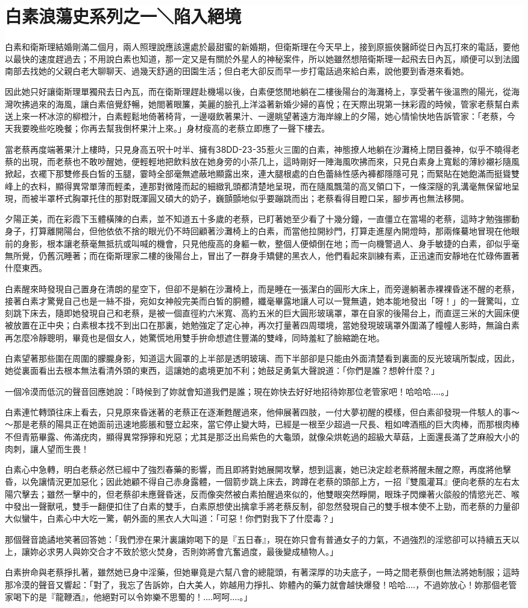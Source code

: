 # 白素浪蕩史系列之一＼陷入絕境

 

 

白素和衛斯理結婚剛滿二個月，兩人照理說應該還處於最甜蜜的新婚期，但衛斯理在今天早上，接到原振俠醫師從日內瓦打來的電話，要他以最快的速度趕過去；不用說白素也知道，那一定又是有關於外星人的神秘案件，所以她雖然想陪衛斯理一起飛去日內瓦，順便可以到法國南部去找她的父親白老大聊聊天、過幾天舒適的田園生活；但白老大卻反而早一步打電話過來給白素，說他要到香港來看她。

 

因此她只好讓衛斯理單獨飛去日內瓦，而在衛斯理趕赴機場以後，白素便悠閒地躺在二樓後陽台的海灘椅上，享受著午後溫煦的陽光，從海灣吹拂過來的海風，讓白素倍覺舒暢，她閤著眼簾，美麗的臉孔上洋溢著新婚少婦的喜悅；在天際出現第一抹彩霞的時候，管家老蔡幫白素送上來一杯冰涼的柳橙汁，白素輕鬆地倚著椅背，一邊啜飲著果汁、一邊眺望著遠方海岸線上的夕陽，她心情愉快地告訴管家：「老蔡，今天我要晚些吃晚餐；你再去幫我倒杯果汁上來。」身材瘦高的老蔡立即應了一聲下樓去。

 

當老蔡再度端著果汁上樓時，只見身高五呎十吋半、擁有38DD-23-35惹火三圍的白素，神態撩人地躺在沙灘椅上閉目養神，似乎不曉得老蔡的出現，而老蔡也不敢吵醒她，便輕輕地把飲料放在她身旁的小茶几上，這時剛好一陣海風吹拂而來，只見白素身上寬鬆的薄紗襯衫隨風掀起，衣襬下那雙修長白皙的玉腿，霎時全部毫無遮蔽地顯露出來，連大腿根處的白色蕾絲性感內褲都隱隱可見；而緊貼在她飽滿而挺聳雙峰上的衣料，顯得異常單薄而輕柔，連那對微隆而起的細緻乳頭都清楚地呈現，而在隨風飄蕩的高叉領口下，一條深隧的乳溝毫無保留地呈現，而被半罩杯式胸罩托住的那對既渾圓又碩大的奶子，巍顫顫地似乎要蹦跳而出；老蔡看得目瞪口呆，腳步再也無法移開。

 

夕陽正美，而在彩霞下玉體橫陳的白素，並不知道五十多歲的老蔡，已盯著她至少看了十幾分鐘，一直僵立在當場的老蔡，這時才勉強挪動身子，打算離開陽台，但他依依不捨的眼光仍不時回顧著沙灘椅上的白素，而當他拉開紗門，打算走進屋內開燈時，那兩條驀地冒現在他眼前的身影，根本讓老蔡毫無抵抗或叫喊的機會，只見他瘦高的身軀一軟，整個人便傾倒在地；而一向機警過人、身手敏捷的白素，卻似乎毫無所覺，仍舊沉睡著；而在衛斯理家二樓的後陽台上，冒出了一群身手矯健的黑衣人，他們看起來訓練有素，正迅速而安靜地在忙碌佈置著什麼東西。

 

白素醒來時發現自己置身在清朗的星空下，但卻不是躺在沙灘椅上，而是睡在一張潔白的圓形大床上，而旁邊躺著赤裸裸昏迷不醒的老蔡，接著白素才驚覺自己也是一絲不掛，宛如女神般完美而白皙的胴體，纖毫畢露地讓人可以一覽無遺，她本能地發出「呀！」的一聲驚叫，立刻跳下床去，隨即她發現自己和老蔡，是被一個直徑約六米寬、高約五米的巨大圓形玻璃罩，罩在自家的後陽台上，而直逕三米的大圓床便被放置在正中央；白素根本找不到出口在那裏，她勉強定了定心神，再次打量著四周環境，當她發現玻璃罩外圍滿了幢幢人影時，無論白素再怎麼冷靜聰明，畢竟也是個女人，她驚慌地用雙手拚命想遮住豐滿的雙峰，同時羞紅了臉縮跪在地。

 

白素望著那些圍在周圍的朦朧身影，知道這大圓罩的上半部是透明玻璃、而下半部卻是只能由外面清楚看到裏面的反光玻璃所製成，因此，她從裏面看出去根本無法看清外頭的東西，這讓她的處境更加不利；她鼓足勇氣大聲說道：「你們是誰？想幹什麼？」

 

 

一個冷漠而低沉的聲音回應她說：「時候到了妳就會知道我們是誰；現在妳快去好好地招待妳那位老管家吧！哈哈哈....。」

 

白素連忙轉頭往床上看去，只見原來昏迷著的老蔡正在逐漸甦醒過來，他伸展著四肢，一付大夢初醒的模樣，但白素卻發現一件駭人的事～～那是老蔡的陽具正在她面前迅速地膨脹和豎立起來，當它停止變大時，已經是一根至少超過一尺長、粗如啤酒瓶的巨大肉棒，而那根肉棒不但青筋畢露、佈滿疣肉，顯得異常猙獰和兇惡；尤其是那泛出烏紫色的大龜頭，就像朵烘乾過的超級大草菇，上面還長滿了芝麻般大小的肉刺，讓人望而生畏！

 

白素心中急轉，明白老蔡必然已經中了強烈春藥的影響，而且即將對她展開攻擊，想到這裏，她已決定趁老蔡將醒未醒之際，再度將他擊昏，以免讓情況更加惡化；因此她顧不得自己赤身露體，一個箭步跳上床去，跨蹲在老蔡的頭部上方，一招『雙風灌耳』便向老蔡的左右太陽穴擊去；雖然一擊中的，但老蔡卻未應聲昏迷，反而像突然被白素拍醒過來似的，他雙眼突然睜開，眼珠子閃爍著火燄般的情慾光芒、喉中發出一聲獸吼，雙手一翻便扣住了白素的雙手，白素原想使出擒拿手將老蔡反制，卻忽然發現自己的雙手根本使不上勁，而老蔡的力量卻大似蠻牛，白素心中大吃一驚，朝外面的黑衣人大叫道：「可惡！你們對我下了什麼毒？」

 

那個聲音詭譎地笑著回答她：「我們滲在果汁裏讓妳喝下的是『五日春』，現在妳只會有普通女子的力氣，不過強烈的淫慾卻可以持續五天以上，讓妳必求男人與妳交合才不致於慾火焚身，否則妳將會亢奮過度，最後變成植物人。」

 

白素拚命與老蔡掙扎著，雖然她已身中淫藥，但她畢竟是六幫八會的總龍頭，有著深厚的功夫底子，一時之間老蔡倒也無法將她制服；這時那冷漠的聲音又響起：「對了，我忘了告訴妳，白大美人，妳越用力掙扎、妳體內的藥力就會越快爆發！哈哈....，不過妳放心！妳那個老管家喝下的是『龍鞭酒』，他絕對可以令妳樂不思蜀的！....呵呵....。」

 